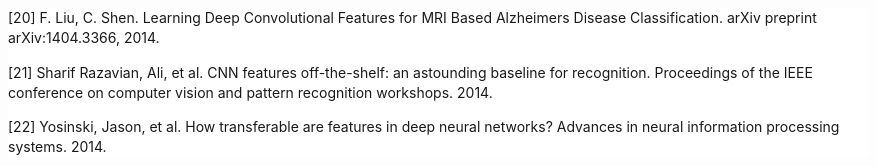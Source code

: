[20] F. Liu, C. Shen. Learning Deep Convolutional Features for MRI Based Alzheimers Disease Classification. arXiv preprint arXiv:1404.3366, 2014.

[21] Sharif Razavian, Ali, et al. CNN features off-the-shelf: an astounding baseline for recognition. Proceedings of the IEEE conference on computer vision and pattern recognition workshops. 2014.

[22] Yosinski, Jason, et al. How transferable are features in deep neural networks? Advances in neural information processing systems. 2014.
